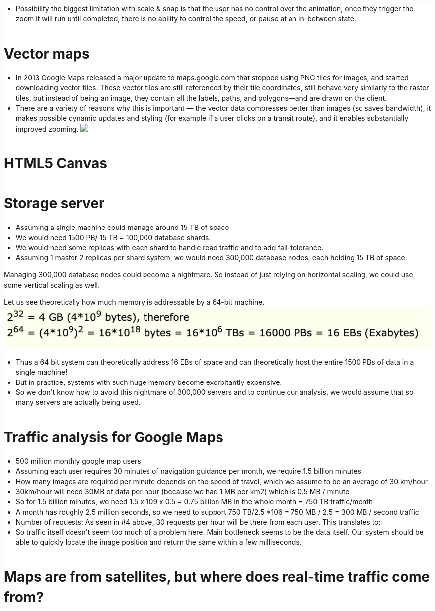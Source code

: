 - Possibility the biggest limitation with scale & snap is that the user has no control over the animation, once they trigger the zoom it will run until completed, there is no ability to control the speed, or pause at an in-between state.
# Vector maps
- In 2013 Google Maps released a major update to maps.google.com that stopped using PNG tiles for images, and started downloading vector tiles. These vector tiles are still referenced by their tile coordinates, still behave very similarly to the raster tiles, but instead of being an image, they contain all the labels, paths, and polygons—and are drawn on the client.
- There are a variety of reasons why this is important — the vector data compresses better than images (so saves bandwidth), it makes possible dynamic updates and styling (for example if a user clicks on a transit route), and it enables substantially improved zooming.
![](assets/smooth-zooming-vector.gif)
# HTML5 Canvas

# Storage server
- Assuming a single machine could manage around 15 TB of space
- We would need 1500 PB/ 15 TB = 100,000 database shards.
- We would need some replicas with each shard to handle read traffic and to add fail-tolerance.
- Assuming 1 master 2 replicas per shard system, we would need 300,000 database nodes, each holding 15 TB of space.

Managing 300,000 database nodes could become a nightmare. So instead of just relying on horizontal scaling, we could use some vertical scaling as well. 

Let us see theoretically how much memory is addressable by a 64-bit machine.
![](assets/hardware-storage-limitation.png)

- Thus a 64 bit system can theoretically address 16 EBs of space and can theoretically host the entire 1500 PBs of data in a single machine!
- But in practice, systems with such huge memory become exorbitantly expensive.
- So we don't know how to avoid this nightmare of 300,000 servers and to continue our analysis, we would assume that so many servers are actually being used.

# Traffic analysis for Google Maps
- 500 million monthly google map users
- Assuming each user requires 30 minutes of navigation guidance per month, we require 1.5 billion minutes
- How many images are required per minute depends on the speed of travel, which we assume to be an average of 30 km/hour
- 30km/hour will need 30MB of data per hour (because we had 1 MB per km2) which is 0.5 MB / minute
- So for 1.5 billion minutes, we need 1.5 x 109 x 0.5 = 0.75 biliion MB in the whole month = 750 TB traffic/month
- A month has roughly 2.5 million seconds, so we need to support 750 TB/2.5 *106 = 750 MB / 2.5 = 300 MB / second traffic
- Number of requests: As seen in #4 above, 30 requests per hour will be there from each user. This translates to:
- So traffic itself doesn't seem too much of a problem here. Main bottleneck seems to be the data itself.
Our system should be able to quickly locate the image position and return the same within a few milliseconds.
# Maps are from satellites, but where does real-time traffic come from?